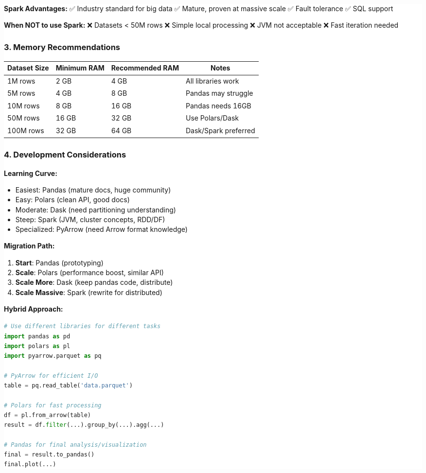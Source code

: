 **Spark Advantages:**
✅ Industry standard for big data
✅ Mature, proven at massive scale
✅ Fault tolerance
✅ SQL support

**When NOT to use Spark:**
❌ Datasets < 50M rows
❌ Simple local processing
❌ JVM not acceptable
❌ Fast iteration needed

### 3. Memory Recommendations

| Dataset Size | Minimum RAM | Recommended RAM | Notes |
|--------------|-------------|-----------------|-------|
| 1M rows | 2 GB | 4 GB | All libraries work |
| 5M rows | 4 GB | 8 GB | Pandas may struggle |
| 10M rows | 8 GB | 16 GB | Pandas needs 16GB |
| 50M rows | 16 GB | 32 GB | Use Polars/Dask |
| 100M rows | 32 GB | 64 GB | Dask/Spark preferred |

### 4. Development Considerations

**Learning Curve:**
- Easiest: Pandas (mature docs, huge community)
- Easy: Polars (clean API, good docs)
- Moderate: Dask (need partitioning understanding)
- Steep: Spark (JVM, cluster concepts, RDD/DF)
- Specialized: PyArrow (need Arrow format knowledge)

**Migration Path:**
1. **Start**: Pandas (prototyping)
2. **Scale**: Polars (performance boost, similar API)
3. **Scale More**: Dask (keep pandas code, distribute)
4. **Scale Massive**: Spark (rewrite for distributed)

**Hybrid Approach:**
```python
# Use different libraries for different tasks
import pandas as pd
import polars as pl
import pyarrow.parquet as pq

# PyArrow for efficient I/O
table = pq.read_table('data.parquet')

# Polars for fast processing
df = pl.from_arrow(table)
result = df.filter(...).group_by(...).agg(...)

# Pandas for final analysis/visualization
final = result.to_pandas()
final.plot(...)
```
